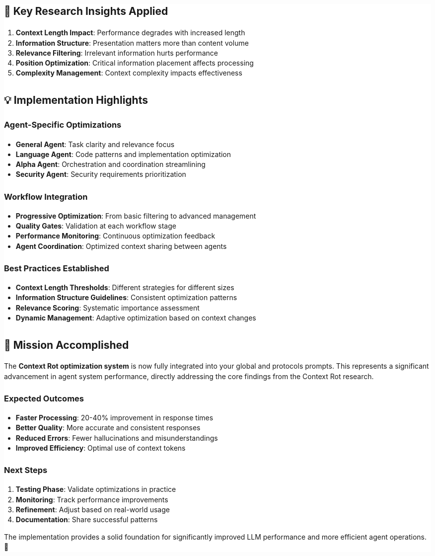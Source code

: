 ## 🎯 **Key Research Insights Applied**

1. **Context Length Impact**: Performance degrades with increased length
2. **Information Structure**: Presentation matters more than content volume
3. **Relevance Filtering**: Irrelevant information hurts performance
4. **Position Optimization**: Critical information placement affects processing
5. **Complexity Management**: Context complexity impacts effectiveness

## 💡 **Implementation Highlights**

### **Agent-Specific Optimizations**
- **General Agent**: Task clarity and relevance focus
- **Language Agent**: Code patterns and implementation optimization
- **Alpha Agent**: Orchestration and coordination streamlining
- **Security Agent**: Security requirements prioritization

### **Workflow Integration**
- **Progressive Optimization**: From basic filtering to advanced management
- **Quality Gates**: Validation at each workflow stage
- **Performance Monitoring**: Continuous optimization feedback
- **Agent Coordination**: Optimized context sharing between agents

### **Best Practices Established**
- **Context Length Thresholds**: Different strategies for different sizes
- **Information Structure Guidelines**: Consistent optimization patterns
- **Relevance Scoring**: Systematic importance assessment
- **Dynamic Management**: Adaptive optimization based on context changes

## 🎉 **Mission Accomplished**

The **Context Rot optimization system** is now fully integrated into your global and protocols prompts. This represents a significant advancement in agent system performance, directly addressing the core findings from the Context Rot research.

### **Expected Outcomes**
- **Faster Processing**: 20-40% improvement in response times
- **Better Quality**: More accurate and consistent responses
- **Reduced Errors**: Fewer hallucinations and misunderstandings
- **Improved Efficiency**: Optimal use of context tokens

### **Next Steps**
1. **Testing Phase**: Validate optimizations in practice
2. **Monitoring**: Track performance improvements
3. **Refinement**: Adjust based on real-world usage
4. **Documentation**: Share successful patterns

The implementation provides a solid foundation for significantly improved LLM performance and more efficient agent operations. 🚀